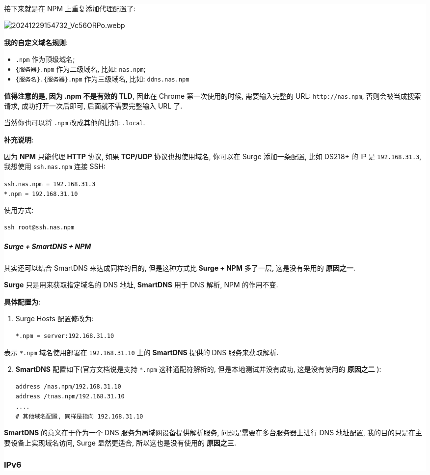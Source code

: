 接下来就是在 NPM 上重复添加代理配置了:

![20241229154732_Vc56ORPo.webp](https://cdn.dong4j.site/source/image/20241229154732_Vc56ORPo.webp)

**我的自定义域名规则**:

- `.npm` 作为顶级域名;
- `{服务器}.npm` 作为二级域名, 比如: `nas.npm`;
- `{服务名}.{服务器}.npm` 作为三级域名, 比如: `ddns.nas.npm`

**值得注意的是, 因为 .npm 不是有效的 TLD**, 因此在 Chrome 第一次使用的时候, 需要输入完整的 URL: `http://nas.npm`, 否则会被当成搜索请求, 成功打开一次后即可, 后面就不需要完整输入 URL 了.

当然你也可以将 `.npm` 改成其他的比如: `.local`.

**补充说明**:

因为 **NPM** 只能代理 **HTTP** 协议, 如果 **TCP/UDP** 协议也想使用域名, 你可以在 Surge 添加一条配置, 比如 DS218+ 的 IP 是 `192.168.31.3`, 我想使用 `ssh.nas.npm` 连接 SSH:

```
ssh.nas.npm = 192.168.31.3
*.npm = 192.168.31.10
```

使用方式:

```shell
ssh root@ssh.nas.npm
```

##### Surge + SmartDNS + NPM

其实还可以结合 SmartDNS 来达成同样的目的, 但是这种方式比 **Surge + NPM** 多了一层, 这是没有采用的 **原因之一**.

**Surge** 只是用来获取指定域名的 DNS 地址, **SmartDNS** 用于 DNS 解析, NPM 的作用不变.

**具体配置为**:

1. Surge Hosts 配置修改为:

   ```shell
   *.npm = server:192.168.31.10
   ```

表示 `*.npm` 域名使用部署在 `192.168.31.10` 上的 **SmartDNS** 提供的 DNS 服务来获取解析.

2. **SmartDNS** 配置如下(官方文档说是支持 `*.npm` 这种通配符解析的, 但是本地测试并没有成功, 这是没有使用的 **原因之二** ):

   ```shell
   address /nas.npm/192.168.31.10
   address /tnas.npm/192.168.31.10
   ....
   # 其他域名配置, 同样是指向 192.168.31.10
   ```

**SmartDNS** 的意义在于作为一个 DNS 服务为局域网设备提供解析服务, 问题是需要在多台服务器上进行 DNS 地址配置, 我的目的只是在主要设备上实现域名访问, Surge 显然更适合, 所以这也是没有使用的 **原因之三**.

### IPv6
